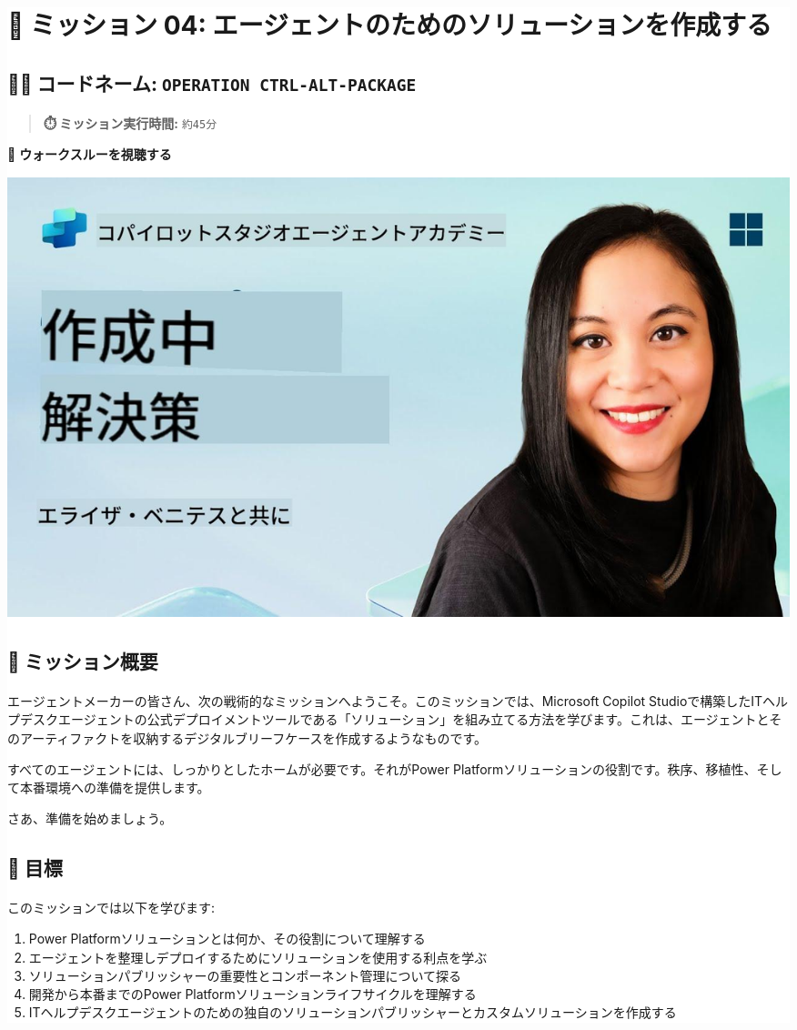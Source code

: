 
# 🚨 ミッション 04: エージェントのためのソリューションを作成する

## 🕵️‍♂️ コードネーム: `OPERATION CTRL-ALT-PACKAGE`

> **⏱️ ミッション実行時間:** `約45分`

🎥 **ウォークスルーを視聴する**

[![ソリューション作成ビデオのサムネイル](../../../../../translated_images/video-thumbnail.3d68c6292e459541326e2cadf916f09488731b3cfbcd01de909c4bca9b53b49a.ja.jpg)](https://www.youtube.com/watch?v=1iATbkgfcpU "YouTubeでウォークスルーを視聴する")

## 🎯 ミッション概要

エージェントメーカーの皆さん、次の戦術的なミッションへようこそ。このミッションでは、Microsoft Copilot Studioで構築したITヘルプデスクエージェントの公式デプロイメントツールである「ソリューション」を組み立てる方法を学びます。これは、エージェントとそのアーティファクトを収納するデジタルブリーフケースを作成するようなものです。

すべてのエージェントには、しっかりとしたホームが必要です。それがPower Platformソリューションの役割です。秩序、移植性、そして本番環境への準備を提供します。

さあ、準備を始めましょう。

## 🔎 目標

このミッションでは以下を学びます:

1. Power Platformソリューションとは何か、その役割について理解する
1. エージェントを整理しデプロイするためにソリューションを使用する利点を学ぶ
1. ソリューションパブリッシャーの重要性とコンポーネント管理について探る
1. 開発から本番までのPower Platformソリューションライフサイクルを理解する
1. ITヘルプデスクエージェントのための独自のソリューションパブリッシャーとカスタムソリューションを作成する
